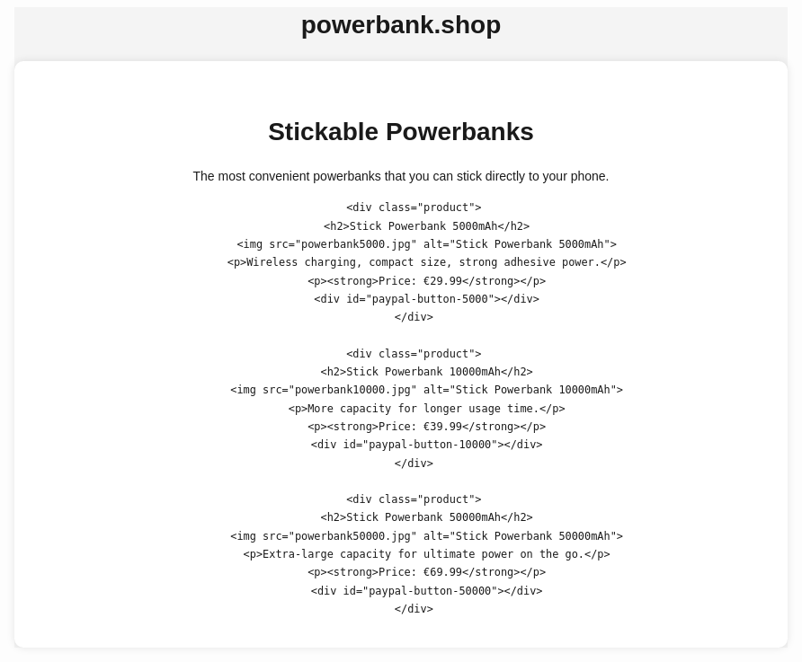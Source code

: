 # powerbank.shop
<!DOCTYPE html>
<html lang="en">
<head>
    <meta charset="UTF-8">
    <meta name="viewport" content="width=device-width, initial-scale=1.0">
    <title>Stickable Powerbanks</title>
    <style>
        body { font-family: Arial, sans-serif; text-align: center; background: #f4f4f4; margin: 0; padding: 20px; }
        .container { max-width: 1000px; margin: auto; background: white; padding: 20px; border-radius: 10px; box-shadow: 0 0 10px rgba(0, 0, 0, 0.1); }
        .product { border: 1px solid #ddd; padding: 20px; margin: 20px 0; border-radius: 5px; background: #fff; text-align: left; display: flex; flex-direction: column; align-items: center; }
        .product img { max-width: 100%; height: auto; border-radius: 5px; display: block; margin-bottom: 10px; }
        .paypal-button-container { margin-top: 10px; }
        button { background: #4CAF50; color: white; padding: 15px; border: none; cursor: pointer; border-radius: 5px; width: 100%; font-size: 16px; margin-top: 10px; }
        button:hover { background: darkgreen; }
        .form-section { margin-top: 20px; padding: 15px; background: #fff; border-radius: 5px; box-shadow: 0 0 5px rgba(0, 0, 0, 0.1); text-align: left; }
        form input, form button { margin-top: 10px; display: block; width: calc(100% - 20px); padding: 10px; border: 1px solid #ddd; border-radius: 5px; }
    </style>
</head>
<body>
    <div class="container">
        <h1>Stickable Powerbanks</h1>
        <p>The most convenient powerbanks that you can stick directly to your phone.</p>
        
        <div class="product">
            <h2>Stick Powerbank 5000mAh</h2>
            <img src="powerbank5000.jpg" alt="Stick Powerbank 5000mAh">
            <p>Wireless charging, compact size, strong adhesive power.</p>
            <p><strong>Price: €29.99</strong></p>
            <div id="paypal-button-5000"></div>
        </div>

        <div class="product">
            <h2>Stick Powerbank 10000mAh</h2>
            <img src="powerbank10000.jpg" alt="Stick Powerbank 10000mAh">
            <p>More capacity for longer usage time.</p>
            <p><strong>Price: €39.99</strong></p>
            <div id="paypal-button-10000"></div>
        </div>

        <div class="product">
            <h2>Stick Powerbank 50000mAh</h2>
            <img src="powerbank50000.jpg" alt="Stick Powerbank 50000mAh">
            <p>Extra-large capacity for ultimate power on the go.</p>
            <p><strong>Price: €69.99</strong></p>
            <div id="paypal-button-50000"></div>
        </div>
